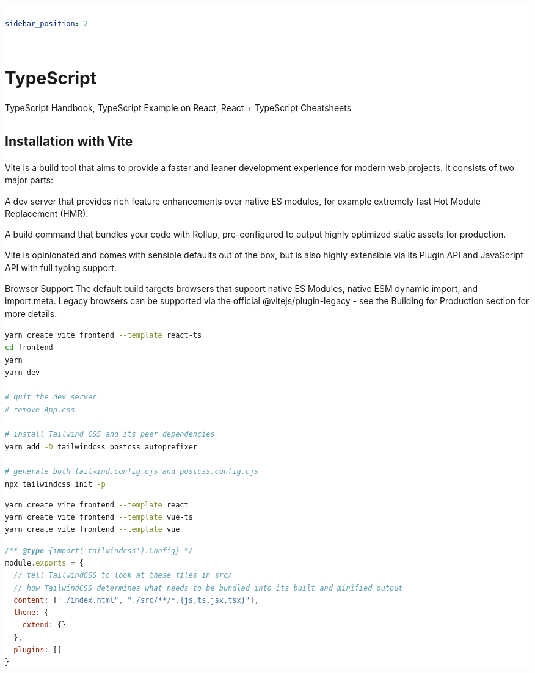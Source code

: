 ```yaml
---
sidebar_position: 2
---
```


# TypeScript

[TypeScript Handbook](https://www.typescriptlang.org/), [TypeScript Example on React](https://www.typescriptlang.org/play?jsx=2&esModuleInterop=true&e=196#example/typescript-with-react), [React + TypeScript Cheatsheets](https://github.com/typescript-cheatsheets/react#reacttypescript-cheatsheets)

## Installation with Vite

Vite is a build tool that aims to provide a faster and leaner development experience for modern web projects. It consists of two major parts:

A dev server that provides rich feature enhancements over native ES modules, for example extremely fast Hot Module Replacement (HMR).

A build command that bundles your code with Rollup, pre-configured to output highly optimized static assets for production.

Vite is opinionated and comes with sensible defaults out of the box, but is also highly extensible via its Plugin API and JavaScript API with full typing support.

Browser Support
The default build targets browsers that support native ES Modules, native ESM dynamic import, and import.meta. Legacy browsers can be supported via the official @vitejs/plugin-legacy - see the Building for Production section for more details.

```bash title="setup a TS project with Vite"
yarn create vite frontend --template react-ts
cd frontend
yarn
yarn dev

# quit the dev server
# remove App.css

# install Tailwind CSS and its peer dependencies
yarn add -D tailwindcss postcss autoprefixer

# generate both tailwind.config.cjs and postcss.config.cjs
npx tailwindcss init -p
```

```bash title="other templates"
yarn create vite frontend --template react
yarn create vite frontend --template vue-ts
yarn create vite frontend --template vue
```

```cjs title="tailwind.config.cjs"
/** @type {import('tailwindcss').Config} */
module.exports = {
  // tell TailwindCSS to look at these files in src/
  // how TailwindCSS determines what needs to be bundled into its built and minified output
  content: ["./index.html", "./src/**/*.{js,ts,jsx,tsx}"],
  theme: {
    extend: {}
  },
  plugins: []
}
```
